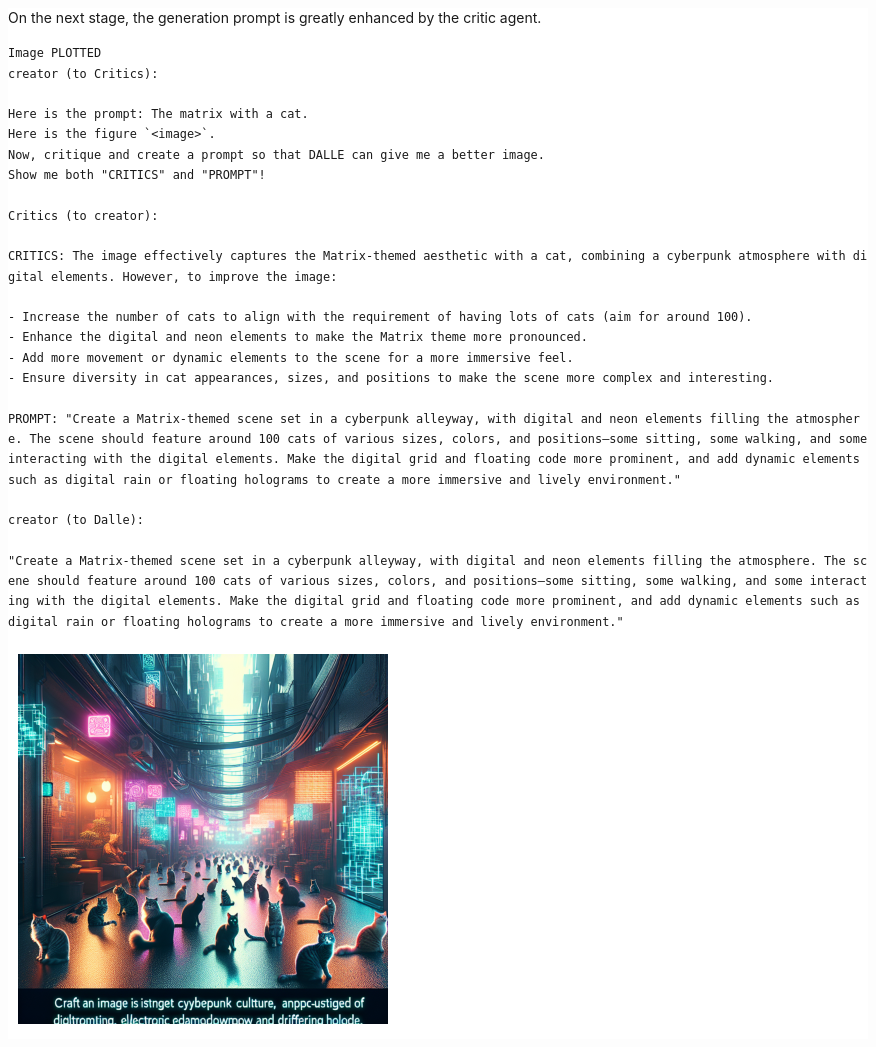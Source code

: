 On the next stage, the generation prompt is greatly enhanced by the critic agent.

```text
Image PLOTTED
creator (to Critics):

Here is the prompt: The matrix with a cat.
Here is the figure `<image>`.
Now, critique and create a prompt so that DALLE can give me a better image.
Show me both "CRITICS" and "PROMPT"!

Critics (to creator):

CRITICS: The image effectively captures the Matrix-themed aesthetic with a cat, combining a cyberpunk atmosphere with digital elements. However, to improve the image:

- Increase the number of cats to align with the requirement of having lots of cats (aim for around 100).
- Enhance the digital and neon elements to make the Matrix theme more pronounced.
- Add more movement or dynamic elements to the scene for a more immersive feel.
- Ensure diversity in cat appearances, sizes, and positions to make the scene more complex and interesting.

PROMPT: "Create a Matrix-themed scene set in a cyberpunk alleyway, with digital and neon elements filling the atmosphere. The scene should feature around 100 cats of various sizes, colors, and positions—some sitting, some walking, and some interacting with the digital elements. Make the digital grid and floating code more prominent, and add dynamic elements such as digital rain or floating holograms to create a more immersive and lively environment."

creator (to Dalle):

"Create a Matrix-themed scene set in a cyberpunk alleyway, with digital and neon elements filling the atmosphere. The scene should feature around 100 cats of various sizes, colors, and positions—some sitting, some walking, and some interacting with the digital elements. Make the digital grid and floating code more prominent, and add dynamic elements such as digital rain or floating holograms to create a more immersive and lively environment."
```

![First Matrix Iteration](_img/cool_1.png)
